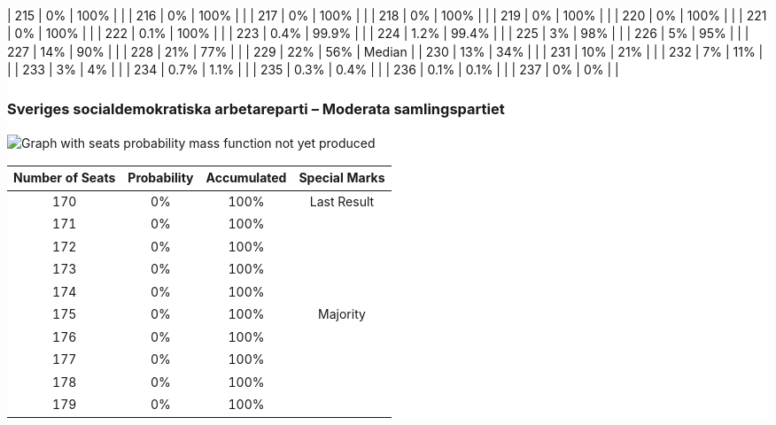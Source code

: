| 215 | 0% | 100% |  |
| 216 | 0% | 100% |  |
| 217 | 0% | 100% |  |
| 218 | 0% | 100% |  |
| 219 | 0% | 100% |  |
| 220 | 0% | 100% |  |
| 221 | 0% | 100% |  |
| 222 | 0.1% | 100% |  |
| 223 | 0.4% | 99.9% |  |
| 224 | 1.2% | 99.4% |  |
| 225 | 3% | 98% |  |
| 226 | 5% | 95% |  |
| 227 | 14% | 90% |  |
| 228 | 21% | 77% |  |
| 229 | 22% | 56% | Median |
| 230 | 13% | 34% |  |
| 231 | 10% | 21% |  |
| 232 | 7% | 11% |  |
| 233 | 3% | 4% |  |
| 234 | 0.7% | 1.1% |  |
| 235 | 0.3% | 0.4% |  |
| 236 | 0.1% | 0.1% |  |
| 237 | 0% | 0% |  |

### Sveriges socialdemokratiska arbetareparti – Moderata samlingspartiet

![Graph with seats probability mass function not yet produced](2022-03-17-Sifo-coalitions-seats-pmf-s–m.png "Seats Probability Mass Function")

| Number of Seats | Probability | Accumulated | Special Marks |
|:---------------:|:-----------:|:-----------:|:-------------:|
| 170 | 0% | 100% | Last Result |
| 171 | 0% | 100% |  |
| 172 | 0% | 100% |  |
| 173 | 0% | 100% |  |
| 174 | 0% | 100% |  |
| 175 | 0% | 100% | Majority |
| 176 | 0% | 100% |  |
| 177 | 0% | 100% |  |
| 178 | 0% | 100% |  |
| 179 | 0% | 100% |  |